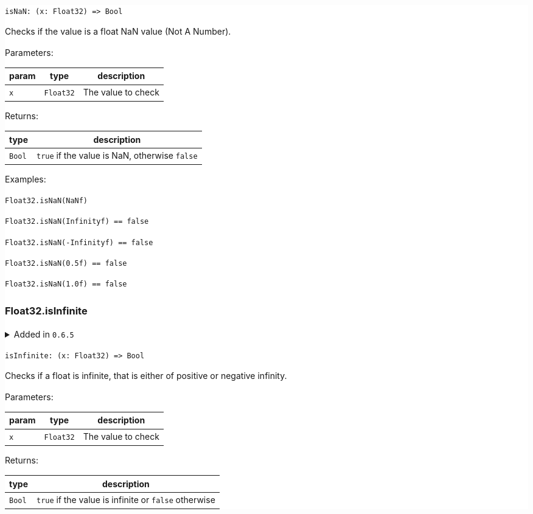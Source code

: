 ```grain
isNaN: (x: Float32) => Bool
```

Checks if the value is a float NaN value (Not A Number).

Parameters:

| param | type      | description        |
| ----- | --------- | ------------------ |
| `x`   | `Float32` | The value to check |

Returns:

| type   | description                                   |
| ------ | --------------------------------------------- |
| `Bool` | `true` if the value is NaN, otherwise `false` |

Examples:

```grain
Float32.isNaN(NaNf)
```

```grain
Float32.isNaN(Infinityf) == false
```

```grain
Float32.isNaN(-Infinityf) == false
```

```grain
Float32.isNaN(0.5f) == false
```

```grain
Float32.isNaN(1.0f) == false
```

### Float32.**isInfinite**

<details disabled><summary tabindex="-1">Added in <code>0.6.5</code></summary></details>

```grain
isInfinite: (x: Float32) => Bool
```

Checks if a float is infinite, that is either of positive or negative infinity.

Parameters:

| param | type      | description        |
| ----- | --------- | ------------------ |
| `x`   | `Float32` | The value to check |

Returns:

| type   | description                                          |
| ------ | ---------------------------------------------------- |
| `Bool` | `true` if the value is infinite or `false` otherwise |
